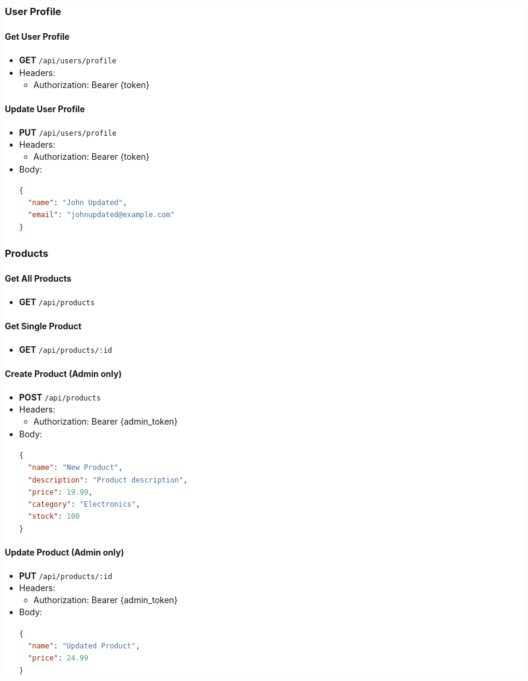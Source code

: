 ### User Profile

#### Get User Profile
- **GET** `/api/users/profile`
- Headers: 
  - Authorization: Bearer {token}

#### Update User Profile
- **PUT** `/api/users/profile`
- Headers: 
  - Authorization: Bearer {token}
- Body:
  ```json
  {
    "name": "John Updated",
    "email": "johnupdated@example.com"
  }
  ```

### Products

#### Get All Products
- **GET** `/api/products`

#### Get Single Product
- **GET** `/api/products/:id`

#### Create Product (Admin only)
- **POST** `/api/products`
- Headers: 
  - Authorization: Bearer {admin_token}
- Body:
  ```json
  {
    "name": "New Product",
    "description": "Product description",
    "price": 19.99,
    "category": "Electronics",
    "stock": 100
  }
  ```

#### Update Product (Admin only)
- **PUT** `/api/products/:id`
- Headers: 
  - Authorization: Bearer {admin_token}
- Body:
  ```json
  {
    "name": "Updated Product",
    "price": 24.99
  }
  ```
